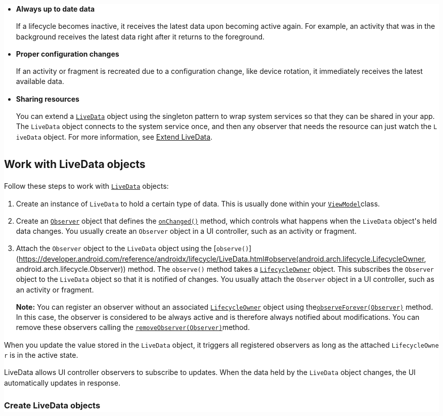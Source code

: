 - **Always up to date data**

  If a lifecycle becomes inactive, it receives the latest data upon becoming active again. For example, an activity that was in the background receives the latest data right after it returns to the foreground.

- **Proper configuration changes**

  If an activity or fragment is recreated due to a configuration change, like device rotation, it immediately receives the latest available data.

- **Sharing resources**

  You can extend a [`LiveData`](https://developer.android.com/reference/androidx/lifecycle/LiveData.html) object using the singleton pattern to wrap system services so that they can be shared in your app. The `LiveData` object connects to the system service once, and then any observer that needs the resource can just watch the `LiveData` object. For more information, see [Extend LiveData](https://developer.android.com/topic/libraries/architecture/livedata#extend_livedata).

## Work with LiveData objects

Follow these steps to work with [`LiveData`](https://developer.android.com/reference/androidx/lifecycle/LiveData.html) objects:

1. Create an instance of `LiveData` to hold a certain type of data. This is usually done within your [`ViewModel`](https://developer.android.com/reference/androidx/lifecycle/ViewModel.html)class.

2. Create an [`Observer`](https://developer.android.com/reference/androidx/lifecycle/Observer.html) object that defines the [`onChanged()`](https://developer.android.com/reference/androidx/lifecycle/Observer.html#onChanged(T)) method, which controls what happens when the `LiveData` object's held data changes. You usually create an `Observer` object in a UI controller, such as an activity or fragment.

3. Attach the `Observer` object to the `LiveData` object using the [`observe()`](https://developer.android.com/reference/androidx/lifecycle/LiveData.html#observe(android.arch.lifecycle.LifecycleOwner, android.arch.lifecycle.Observer)) method. The `observe()` method takes a [`LifecycleOwner`](https://developer.android.com/reference/androidx/lifecycle/LifecycleOwner.html) object. This subscribes the `Observer` object to the `LiveData` object so that it is notified of changes. You usually attach the `Observer` object in a UI controller, such as an activity or fragment.

   **Note:** You can register an observer without an associated [`LifecycleOwner`](https://developer.android.com/reference/androidx/lifecycle/LifecycleOwner.html) object using the[`observeForever(Observer)`](https://developer.android.com/reference/androidx/lifecycle/LiveData.html#observeForever(android.arch.lifecycle.Observer)) method. In this case, the observer is considered to be always active and is therefore always notified about modifications. You can remove these observers calling the [`removeObserver(Observer)`](https://developer.android.com/reference/androidx/lifecycle/LiveData.html#removeObserver(android.arch.lifecycle.Observer))method.

When you update the value stored in the `LiveData` object, it triggers all registered observers as long as the attached `LifecycleOwner` is in the active state.

LiveData allows UI controller observers to subscribe to updates. When the data held by the `LiveData` object changes, the UI automatically updates in response.

### Create LiveData objects
